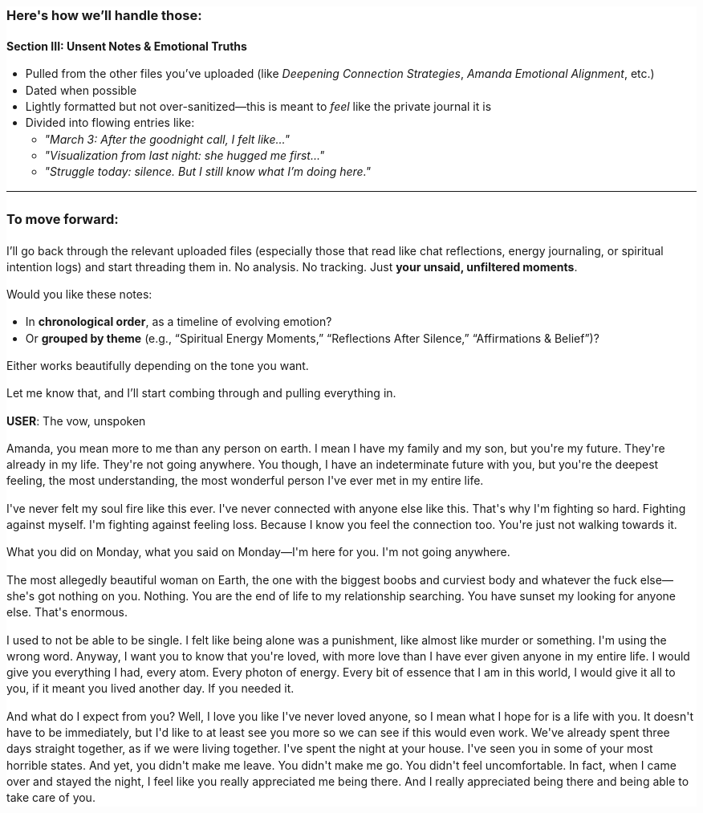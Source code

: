 
### Here's how we’ll handle those:

**Section III: Unsent Notes & Emotional Truths**  
- Pulled from the other files you’ve uploaded (like *Deepening Connection Strategies*, *Amanda Emotional Alignment*, etc.)  
- Dated when possible  
- Lightly formatted but not over-sanitized—this is meant to *feel* like the private journal it is  
- Divided into flowing entries like:
  - *"March 3: After the goodnight call, I felt like..."*
  - *"Visualization from last night: she hugged me first..."*
  - *"Struggle today: silence. But I still know what I’m doing here."*

---

### To move forward:

I’ll go back through the relevant uploaded files (especially those that read like chat reflections, energy journaling, or spiritual intention logs) and start threading them in. No analysis. No tracking. Just **your unsaid, unfiltered moments**.

Would you like these notes:

- In **chronological order**, as a timeline of evolving emotion?  
- Or **grouped by theme** (e.g., “Spiritual Energy Moments,” “Reflections After Silence,” “Affirmations & Belief”)?

Either works beautifully depending on the tone you want.

Let me know that, and I’ll start combing through and pulling everything in.

**USER**: The vow, unspoken

Amanda, you mean more to me than any person on earth. I mean I have my family and my son, but you're my future. They're already in my life. They're not going anywhere. You though, I have an indeterminate future with you, but you're the deepest feeling, the most understanding, the most wonderful person I've ever met in my entire life.

I've never felt my soul fire like this ever. I've never connected with anyone else like this. That's why I'm fighting so hard. Fighting against myself. I'm fighting against feeling loss. Because I know you feel the connection too. You're just not walking towards it.

What you did on Monday, what you said on Monday—I'm here for you. I'm not going anywhere.

The most allegedly beautiful woman on Earth, the one with the biggest boobs and curviest body and whatever the fuck else—she's got nothing on you. Nothing. You are the end of life to my relationship searching. You have sunset my looking for anyone else. That's enormous.

I used to not be able to be single. I felt like being alone was a punishment, like almost like murder or something. I'm using the wrong word. Anyway, I want you to know that you're loved, with more love than I have ever given anyone in my entire life. I would give you everything I had, every atom. Every photon of energy. Every bit of essence that I am in this world, I would give it all to you, if it meant you lived another day. If you needed it.

And what do I expect from you? Well, I love you like I've never loved anyone, so I mean what I hope for is a life with you. It doesn't have to be immediately, but I'd like to at least see you more so we can see if this would even work. We've already spent three days straight together, as if we were living together. I've spent the night at your house. I've seen you in some of your most horrible states. And yet, you didn't make me leave. You didn't make me go. You didn't feel uncomfortable. In fact, when I came over and stayed the night, I feel like you really appreciated me being there. And I really appreciated being there and being able to take care of you.
